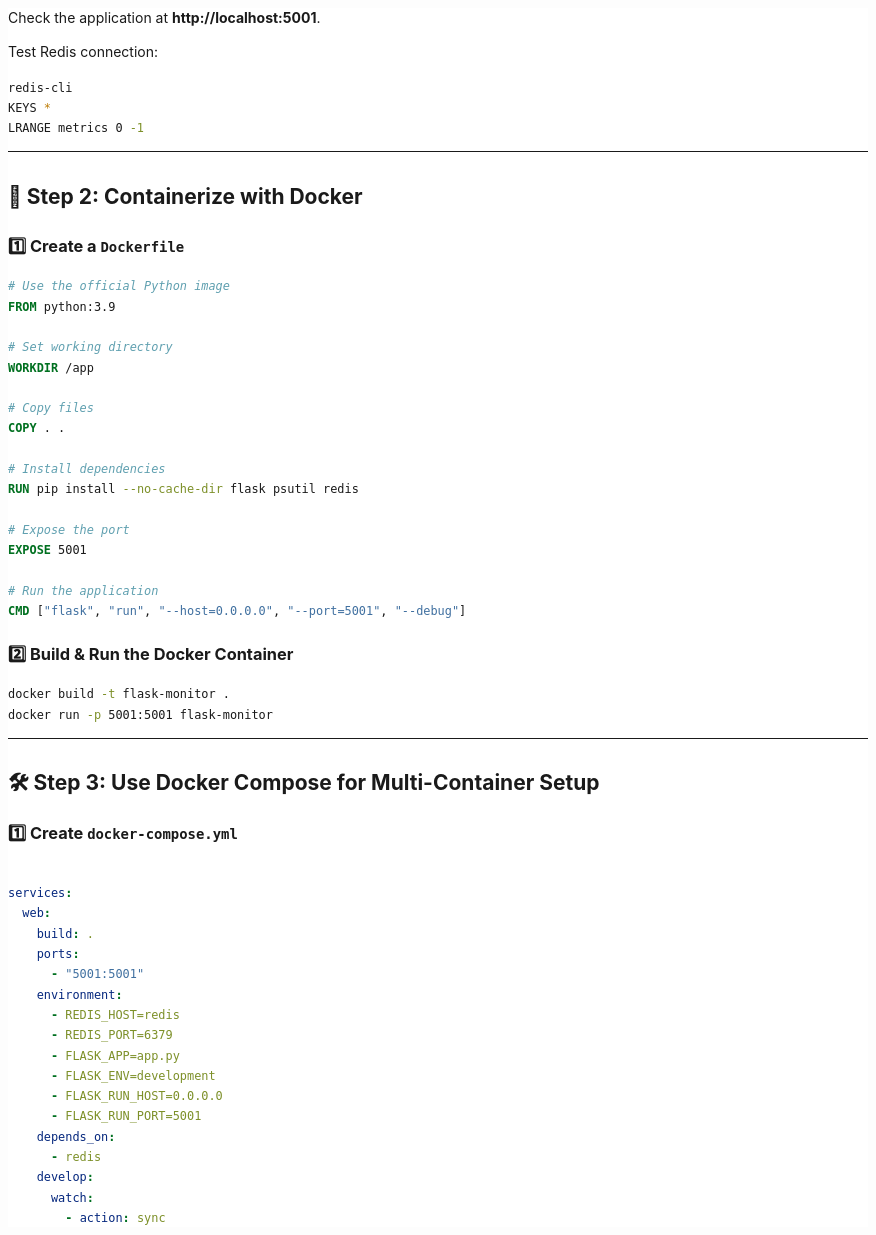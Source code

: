 Check the application at **http://localhost:5001**.

Test Redis connection:
```bash
redis-cli
KEYS *
LRANGE metrics 0 -1
```

---

## 🐳 Step 2: Containerize with Docker

### 1️⃣ Create a `Dockerfile`
```dockerfile
# Use the official Python image
FROM python:3.9

# Set working directory
WORKDIR /app

# Copy files
COPY . .

# Install dependencies
RUN pip install --no-cache-dir flask psutil redis

# Expose the port
EXPOSE 5001

# Run the application
CMD ["flask", "run", "--host=0.0.0.0", "--port=5001", "--debug"]
```

### 2️⃣ Build & Run the Docker Container
```bash
docker build -t flask-monitor .
docker run -p 5001:5001 flask-monitor
```

---

## 🛠️ Step 3: Use Docker Compose for Multi-Container Setup

### 1️⃣ Create `docker-compose.yml`
```yaml

services:
  web:
    build: .
    ports:
      - "5001:5001"
    environment:
      - REDIS_HOST=redis
      - REDIS_PORT=6379
      - FLASK_APP=app.py
      - FLASK_ENV=development
      - FLASK_RUN_HOST=0.0.0.0
      - FLASK_RUN_PORT=5001
    depends_on:
      - redis
    develop:
      watch:
        - action: sync
```